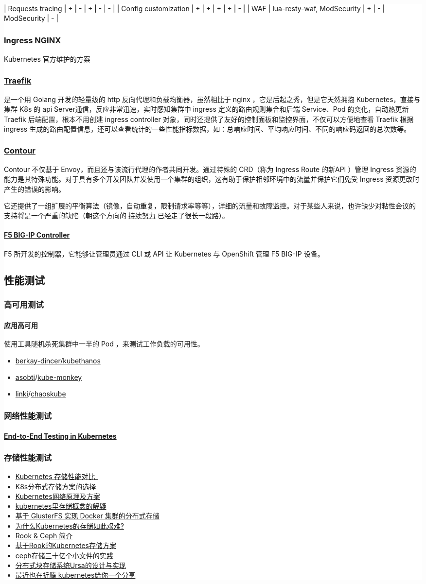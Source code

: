 | Requests tracing                                             | +                                                            | -                                                          | +                                                            | -                                                          | -                                                          |
| Config customization                                         | +                                                            | +                                                            | +                                                            | +                                                            | -                                                          |
| WAF                                                          | lua-resty-waf, ModSecurity                                   | +                                                           | -                                                          | ModSecurity                                                  | -                                                          |

### [Ingress NGINX](https://github.com/kubernetes/ingress-nginx)

Kubernetes 官方维护的方案

### [Traefik](https://github.com/containous/traefik)

是一个用 Golang 开发的轻量级的 http 反向代理和负载均衡器，虽然相比于 nginx ，它是后起之秀，但是它天然拥抱 Kubernetes，直接与集群 K8s 的 api Server通信，反应非常迅速，实时感知集群中 ingress 定义的路由规则集合和后端 Service、Pod 的变化，自动热更新 Traefik 后端配置，根本不用创建 ingress controller 对象，同时还提供了友好的控制面板和监控界面，不仅可以方便地查看 Traefik 根据 ingress 生成的路由配置信息，还可以查看统计的一些性能指标数据，如：总响应时间、平均响应时间、不同的响应码返回的总次数等。

### [Contour](https://github.com/projectcontour/contour)

Contour 不仅基于 Envoy，而且还与该流行代理的作者共同开发。通过特殊的 CRD（称为 Ingress Route 的新API ）管理 Ingress 资源的能力是其特殊功能。对于具有多个开发团队并发使用一个集群的组织，这有助于保护相邻环境中的流量并保护它们免受 Ingress 资源更改时产生的错误的影响。

它还提供了一组扩展的平衡算法（镜像，自动重复，限制请求率等等），详细的流量和故障监控。对于某些人来说，也许缺少对粘性会议的支持将是一个严重的缺陷（朝这个方向的 [持续努力](https://link.zhihu.com/?target=https%3A//github.com/projectcontour/contour/issues/361) 已经走了很长一段路）。

#### [F5 BIG-IP Controller](https://clouddocs.f5.com/products/connectors/K8s-bigip-ctlr/v1.5/)

F5 所开发的控制器，它能够让管理员通过 CLI 或 API 让 Kubernetes 与 OpenShift 管理 F5 BIG-IP 设备。

## 性能测试

### 高可用测试

#### 应用高可用

使用工具随机杀死集群中一半的 Pod ，来测试工作负载的可用性。

-  [berkay-dincer/kubethanos](https://github.com/berkay-dincer/kubethanos) 

- [asobti](https://github.com/asobti)/[kube-monkey](https://github.com/asobti/kube-monkey)
-  [linki](https://github.com/linki)/[chaoskube](https://github.com/linki/chaoskube)

### 网络性能测试

#### [End-to-End Testing in Kubernetes](https://github.com/kubernetes/community/blob/master/contributors/devel/sig-testing/e2e-tests.md)

### 存储性能测试

- [Kubernetes 存储性能对比](https://blog.fleeto.us/post/kubernetes-storage-performance-comparison/)_
- [K8s分布式存储方案的选择](https://www.v2ex.com/t/453961)
- [Kubernetes网络原理及方案](http://www.youruncloud.com/blog/131.html)
- [kubernetes里存储概念的解疑](http://www.yangguanjun.com/2017/09/04/kubernetes-storage-confuse/)
- [基于 GlusterFS 实现 Docker 集群的分布式存储](https://www.ibm.com/developerworks/cn/opensource/os-cn-glusterfs-docker-volume/index.html)
- [为什么Kubernetes的存储如此艰难?](http://storage.it168.com/a2019/0114/5145/000005145601.shtml)
- [Rook & Ceph 简介](https://blog.fleeto.us/post/the-ultimate-rook-and-ceph-survival-guide/)
- [基于Rook的Kubernetes存储方案](https://blog.gmem.cc/rook-based-K8s-storage-solution)
- [ceph存储三十亿个小文件的实践](http://www.strugglesquirrel.com/2018/08/09/ceph存储三十亿个小文件的实践/)
- [分布式块存储系统Ursa的设计与实现](https://tech.meituan.com/2016/03/11/block-store.html)
- [最近也在折腾 kubernetes给你一个分享](http://www.yangguanjun.com/2017/09/04/kubernetes-storage-confuse/)
